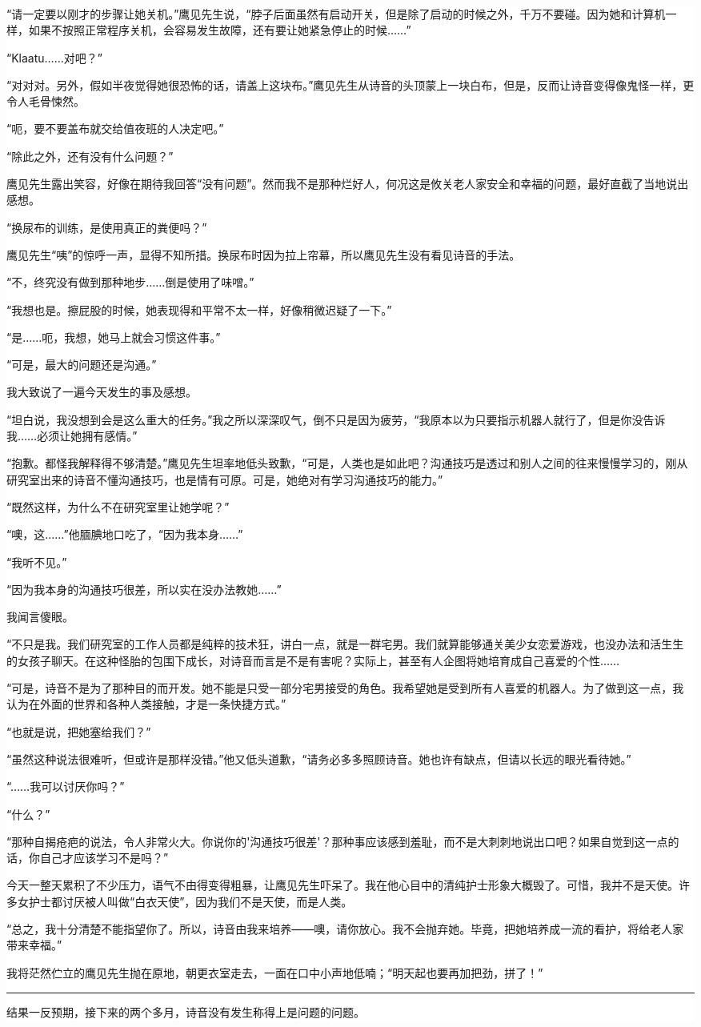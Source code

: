 “请一定要以刚才的步骤让她关机。”鹰见先生说，“脖子后面虽然有启动开关，但是除了启动的时候之外，千万不要碰。因为她和计算机一样，如果不按照正常程序关机，会容易发生故障，还有要让她紧急停止的时候……”

“Klaatu……对吧？”

“对对对。另外，假如半夜觉得她很恐怖的话，请盖上这块布。”鹰见先生从诗音的头顶蒙上一块白布，但是，反而让诗音变得像鬼怪一样，更令人毛骨悚然。

“呃，要不要盖布就交给值夜班的人决定吧。”

“除此之外，还有没有什么问题？”

鹰见先生露出笑容，好像在期待我回答“没有问题”。然而我不是那种烂好人，何况这是攸关老人家安全和幸福的问题，最好直截了当地说出感想。

“换尿布的训练，是使用真正的粪便吗？”

鹰见先生“咦”的惊呼一声，显得不知所措。换尿布时因为拉上帘幕，所以鹰见先生没有看见诗音的手法。

“不，终究没有做到那种地步……倒是使用了味噌。”

“我想也是。擦屁股的时候，她表现得和平常不太一样，好像稍微迟疑了一下。”

“是……呃，我想，她马上就会习惯这件事。”

“可是，最大的问题还是沟通。”

我大致说了一遍今天发生的事及感想。

“坦白说，我没想到会是这么重大的任务。”我之所以深深叹气，倒不只是因为疲劳，“我原本以为只要指示机器人就行了，但是你没告诉我……必须让她拥有感情。”

“抱歉。都怪我解释得不够清楚。”鹰见先生坦率地低头致歉，“可是，人类也是如此吧？沟通技巧是透过和别人之间的往来慢慢学习的，刚从研究室出来的诗音不懂沟通技巧，也是情有可原。可是，她绝对有学习沟通技巧的能力。”

“既然这样，为什么不在研究室里让她学呢？”

“噢，这……”他腼腆地口吃了，“因为我本身……”

“我听不见。”

“因为我本身的沟通技巧很差，所以实在没办法教她……”

我闻言傻眼。

“不只是我。我们研究室的工作人员都是纯粹的技术狂，讲白一点，就是一群宅男。我们就算能够通关美少女恋爱游戏，也没办法和活生生的女孩子聊天。在这种怪胎的包围下成长，对诗音而言是不是有害呢？实际上，甚至有人企图将她培育成自己喜爱的个性……

“可是，诗音不是为了那种目的而开发。她不能是只受一部分宅男接受的角色。我希望她是受到所有人喜爱的机器人。为了做到这一点，我认为在外面的世界和各种人类接触，才是一条快捷方式。”

“也就是说，把她塞给我们？”

“虽然这种说法很难听，但或许是那样没错。”他又低头道歉，“请务必多多照顾诗音。她也许有缺点，但请以长远的眼光看待她。”

“……我可以讨厌你吗？”

“什么？”

“那种自揭疮疤的说法，令人非常火大。你说你的'沟通技巧很差'？那种事应该感到羞耻，而不是大刺刺地说出口吧？如果自觉到这一点的话，你自己才应该学习不是吗？”

今天一整天累积了不少压力，语气不由得变得粗暴，让鹰见先生吓呆了。我在他心目中的清纯护士形象大概毁了。可惜，我并不是天使。许多女护士都讨厌被人叫做“白衣天使”，因为我们不是天使，而是人类。

“总之，我十分清楚不能指望你了。所以，诗音由我来培养——噢，请你放心。我不会抛弃她。毕竟，把她培养成一流的看护，将给老人家带来幸福。”

我将茫然伫立的鹰见先生抛在原地，朝更衣室走去，一面在口中小声地低喃；“明天起也要再加把劲，拼了！”

---

结果一反预期，接下来的两个多月，诗音没有发生称得上是问题的问题。
